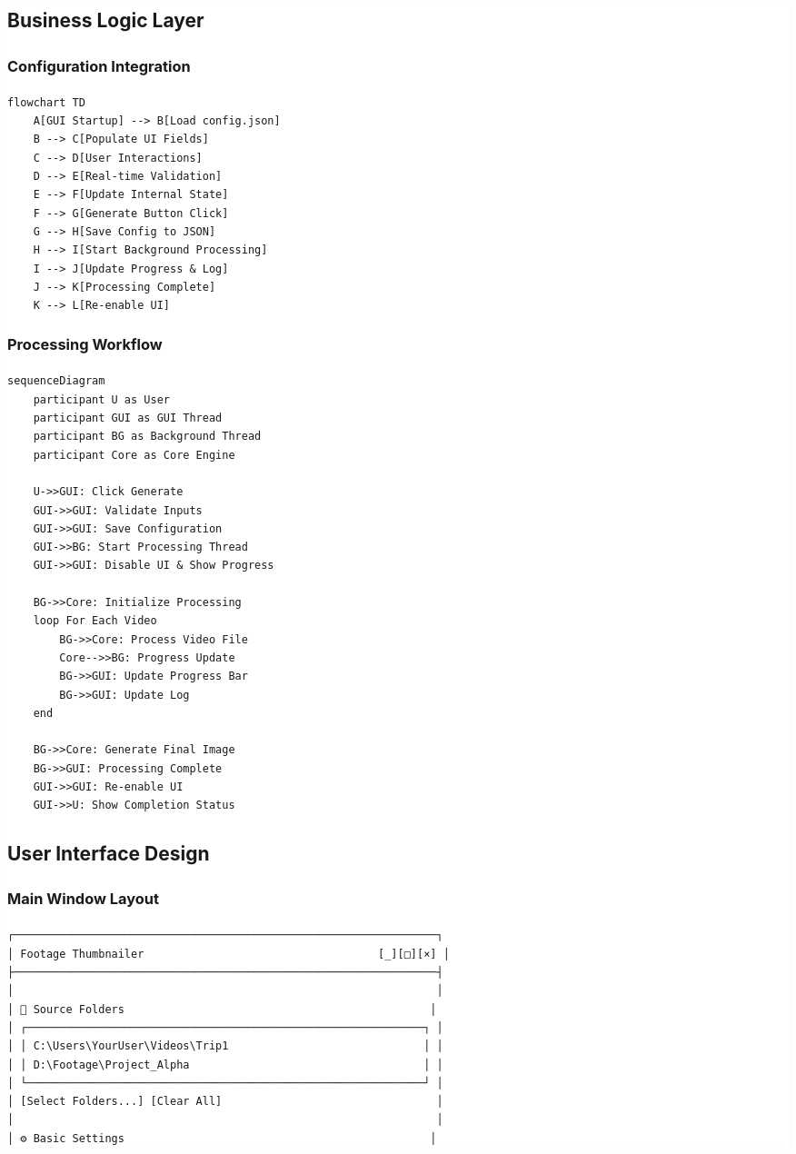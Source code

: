 ## Business Logic Layer

### Configuration Integration
```mermaid
flowchart TD
    A[GUI Startup] --> B[Load config.json]
    B --> C[Populate UI Fields]
    C --> D[User Interactions]
    D --> E[Real-time Validation]
    E --> F[Update Internal State]
    F --> G[Generate Button Click]
    G --> H[Save Config to JSON]
    H --> I[Start Background Processing]
    I --> J[Update Progress & Log]
    J --> K[Processing Complete]
    K --> L[Re-enable UI]
```

### Processing Workflow
```mermaid
sequenceDiagram
    participant U as User
    participant GUI as GUI Thread
    participant BG as Background Thread
    participant Core as Core Engine
    
    U->>GUI: Click Generate
    GUI->>GUI: Validate Inputs
    GUI->>GUI: Save Configuration
    GUI->>BG: Start Processing Thread
    GUI->>GUI: Disable UI & Show Progress
    
    BG->>Core: Initialize Processing
    loop For Each Video
        BG->>Core: Process Video File
        Core-->>BG: Progress Update
        BG->>GUI: Update Progress Bar
        BG->>GUI: Update Log
    end
    
    BG->>Core: Generate Final Image
    BG->>GUI: Processing Complete
    GUI->>GUI: Re-enable UI
    GUI->>U: Show Completion Status
```

## User Interface Design

### Main Window Layout
```
┌─────────────────────────────────────────────────────────────────┐
│ Footage Thumbnailer                                    [_][□][×] │
├─────────────────────────────────────────────────────────────────┤
│                                                                 │
│ 📁 Source Folders                                               │
│ ┌─────────────────────────────────────────────────────────────┐ │
│ │ C:\Users\YourUser\Videos\Trip1                              │ │
│ │ D:\Footage\Project_Alpha                                    │ │
│ └─────────────────────────────────────────────────────────────┘ │
│ [Select Folders...] [Clear All]                                 │
│                                                                 │
│ ⚙️ Basic Settings                                               │
```